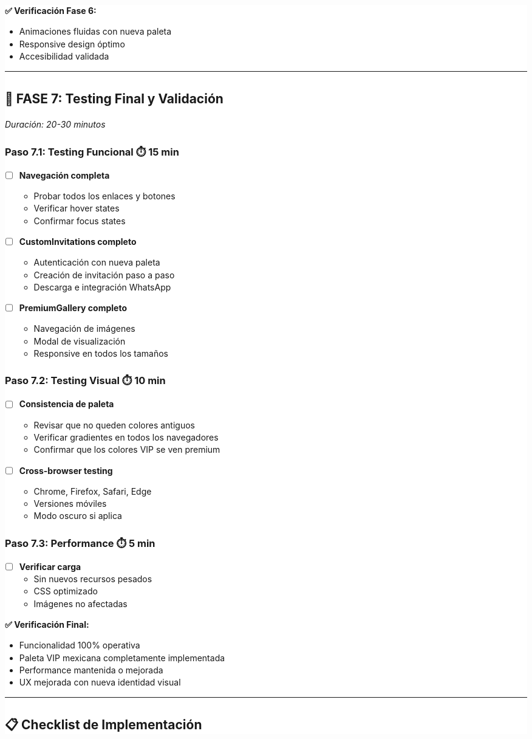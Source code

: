 **✅ Verificación Fase 6:**
- Animaciones fluidas con nueva paleta
- Responsive design óptimo
- Accesibilidad validada

---

## 🧪 **FASE 7: Testing Final y Validación**
*Duración: 20-30 minutos*

### **Paso 7.1: Testing Funcional** ⏱️ 15 min
- [ ] **Navegación completa**
  - Probar todos los enlaces y botones
  - Verificar hover states
  - Confirmar focus states

- [ ] **CustomInvitations completo**
  - Autenticación con nueva paleta
  - Creación de invitación paso a paso
  - Descarga e integración WhatsApp

- [ ] **PremiumGallery completo**
  - Navegación de imágenes
  - Modal de visualización
  - Responsive en todos los tamaños

### **Paso 7.2: Testing Visual** ⏱️ 10 min
- [ ] **Consistencia de paleta**
  - Revisar que no queden colores antiguos
  - Verificar gradientes en todos los navegadores
  - Confirmar que los colores VIP se ven premium

- [ ] **Cross-browser testing**
  - Chrome, Firefox, Safari, Edge
  - Versiones móviles
  - Modo oscuro si aplica

### **Paso 7.3: Performance** ⏱️ 5 min
- [ ] **Verificar carga**
  - Sin nuevos recursos pesados
  - CSS optimizado
  - Imágenes no afectadas

**✅ Verificación Final:**
- Funcionalidad 100% operativa
- Paleta VIP mexicana completamente implementada
- Performance mantenida o mejorada
- UX mejorada con nueva identidad visual

---

## 📋 **Checklist de Implementación**
